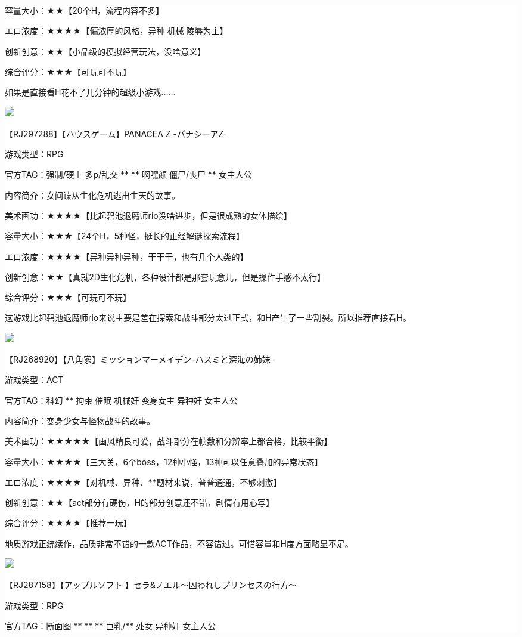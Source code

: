容量大小：★★【20个H，流程内容不多】

エロ浓度：★★★★【偏浓厚的风格，异种 机械 陵辱为主】

创新创意：★★【小品级的模拟经营玩法，没啥意义】

综合评分：★★★【可玩可不玩】

如果是直接看H花不了几分钟的超级小游戏……

<img src="http://wx1.sinaimg.cn/mw690/59298997ly1gi15i6w7h2j204j04074a.jpg" referrerpolicy="no-referrer">

【RJ297288】【ハウスゲーム】PANACEA Z -パナシーアZ-

游戏类型：RPG

官方TAG：强制/硬上 多p/乱交 ** ** 啊嘿颜 僵尸/丧尸 ** 女主人公

内容简介：女间谍从生化危机逃出生天的故事。


美术画功：★★★★【比起碧池退魔师rio没啥进步，但是很成熟的女体描绘】

容量大小：★★★【24个H，5种怪，挺长的正经解谜探索流程】

エロ浓度：★★★★【异种异种异种，干干干，也有几个人类的】

创新创意：★★【真就2D生化危机，各种设计都是那套玩意儿，但是操作手感不太行】

综合评分：★★★【可玩可不玩】

这游戏比起碧池退魔师rio来说主要是差在探索和战斗部分太过正式，和H产生了一些割裂。所以推荐直接看H。

<img src="http://wx4.sinaimg.cn/mw690/59298997ly1ghkye0fs2cj205a05awem.jpg" referrerpolicy="no-referrer">

【RJ268920】【八角家】ミッションマーメイデン-ハスミと深海の姉妹-

游戏类型：ACT

官方TAG：科幻 ** 拘束 催眠 机械奸 变身女主 异种奸 女主人公

内容简介：变身少女与怪物战斗的故事。


美术画功：★★★★★【画风精良可爱，战斗部分在帧数和分辨率上都合格，比较平衡】

容量大小：★★★★【三大关，6个boss，12种小怪，13种可以任意叠加的异常状态】

エロ浓度：★★★★【对机械、异种、**题材来说，普普通通，不够刺激】

创新创意：★★【act部分有硬伤，H的部分创意还不错，剧情有用心写】

综合评分：★★★★【推荐一玩】

地质游戏正统续作，品质非常不错的一款ACT作品，不容错过。可惜容量和H度方面略显不足。

<img src="http://wx4.sinaimg.cn/mw690/59298997ly1ghcxswhhy8j209k03r0sw.jpg" referrerpolicy="no-referrer">

【RJ287158】【アップルソフト 】セラ&amp;ノエル～囚われしプリンセスの行方～

游戏类型：RPG

官方TAG：断面图 ** ** ** 巨乳/** 处女 异种奸 女主人公
